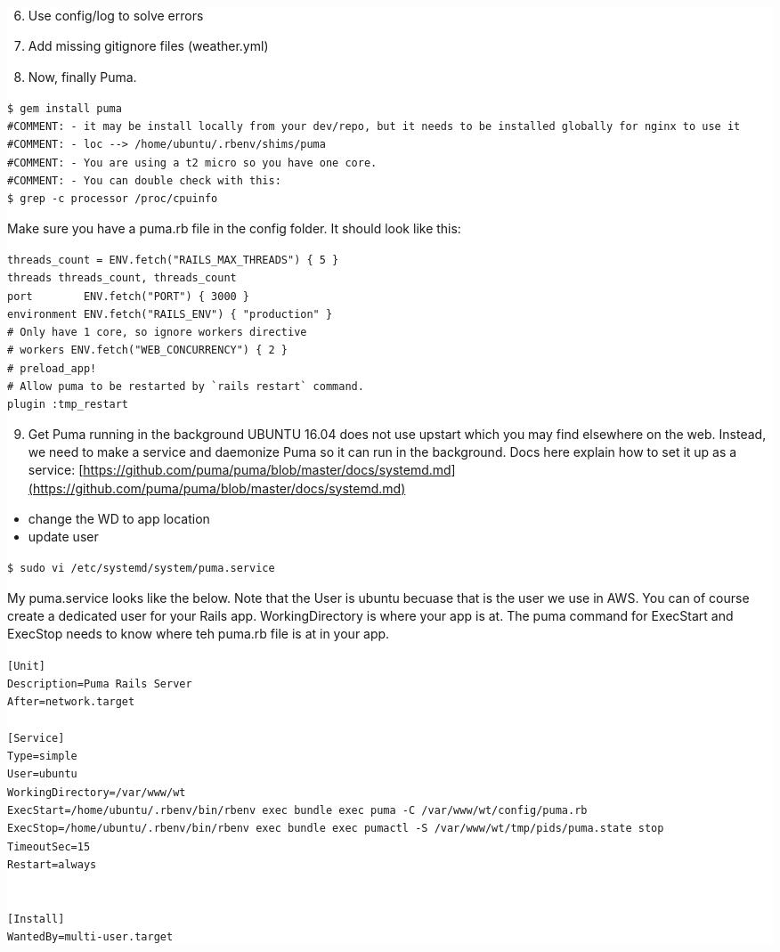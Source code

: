 6. Use config/log to solve errors
7. Add missing gitignore files (weather.yml)

8. Now, finally Puma.
```
$ gem install puma 
#COMMENT: - it may be install locally from your dev/repo, but it needs to be installed globally for nginx to use it
#COMMENT: - loc --> /home/ubuntu/.rbenv/shims/puma
#COMMENT: - You are using a t2 micro so you have one core.
#COMMENT: - You can double check with this: 
$ grep -c processor /proc/cpuinfo
```

Make sure you have a puma.rb file in the config folder. It should look like this:
```
threads_count = ENV.fetch("RAILS_MAX_THREADS") { 5 }
threads threads_count, threads_count
port        ENV.fetch("PORT") { 3000 }
environment ENV.fetch("RAILS_ENV") { "production" }
# Only have 1 core, so ignore workers directive
# workers ENV.fetch("WEB_CONCURRENCY") { 2 }
# preload_app!
# Allow puma to be restarted by `rails restart` command.
plugin :tmp_restart
```


9. Get Puma running in the background
UBUNTU 16.04 does not use upstart which you may find elsewhere on the web. Instead, we need to make a service and daemonize Puma so it can run in the background.
Docs here explain how to set it up as a service:
[https://github.com/puma/puma/blob/master/docs/systemd.md](https://github.com/puma/puma/blob/master/docs/systemd.md)
- change the WD to app location
- update user

```
$ sudo vi /etc/systemd/system/puma.service
```

My puma.service looks like the below.
Note that the User is ubuntu becuase that is the user we use in AWS. You can of course create a dedicated user for your Rails app.
WorkingDirectory is where your app is at.
The puma command for ExecStart and ExecStop needs to know where teh puma.rb file is at in your app.
```
[Unit]
Description=Puma Rails Server
After=network.target

[Service]
Type=simple
User=ubuntu
WorkingDirectory=/var/www/wt
ExecStart=/home/ubuntu/.rbenv/bin/rbenv exec bundle exec puma -C /var/www/wt/config/puma.rb
ExecStop=/home/ubuntu/.rbenv/bin/rbenv exec bundle exec pumactl -S /var/www/wt/tmp/pids/puma.state stop
TimeoutSec=15
Restart=always


[Install]
WantedBy=multi-user.target
```
